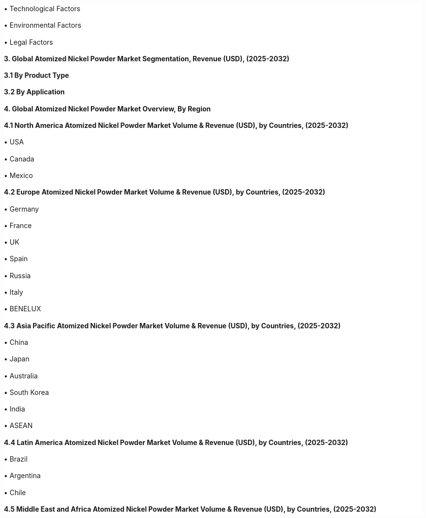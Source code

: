 • Technological Factors

• Environmental Factors

• Legal Factors

<strong>3. Global Atomized Nickel Powder Market Segmentation, Revenue (USD), (2025-2032)</strong>

<strong>3.1 By Product Type</strong>

<strong>3.2 By Application</strong>

<strong>4. Global Atomized Nickel Powder Market Overview, By Region</strong>

<strong>4.1 North America Atomized Nickel Powder Market Volume &amp; Revenue (USD), by Countries, (2025-2032)</strong>

• USA

• Canada

• Mexico

<strong>4.2 Europe Atomized Nickel Powder Market Volume &amp; Revenue (USD), by Countries, (2025-2032)</strong>

• Germany

• France

• UK

• Spain

• Russia

• Italy

• BENELUX

<strong>4.3 Asia Pacific Atomized Nickel Powder Market Volume &amp; Revenue (USD), by Countries, (2025-2032)</strong>

• China

• Japan

• Australia

• South Korea

• India

• ASEAN

<strong>4.4 Latin America Atomized Nickel Powder Market Volume &amp; Revenue (USD), by Countries, (2025-2032)</strong>

• Brazil

• Argentina

• Chile

<strong>4.5 Middle East and Africa Atomized Nickel Powder Market Volume &amp; Revenue (USD), by Countries, (2025-2032)</strong>
